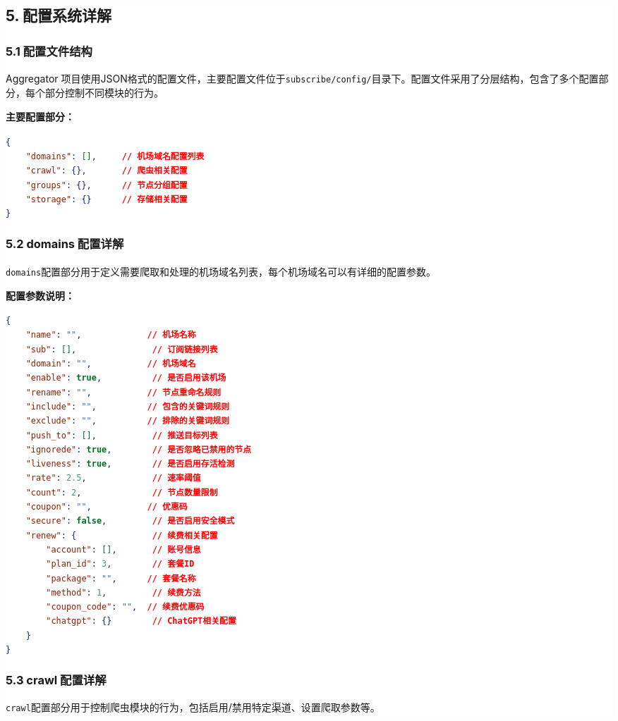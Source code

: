 ## 5. 配置系统详解

### 5.1 配置文件结构

Aggregator 项目使用JSON格式的配置文件，主要配置文件位于`subscribe/config/`目录下。配置文件采用了分层结构，包含了多个配置部分，每个部分控制不同模块的行为。

**主要配置部分：**

```json
{
    "domains": [],     // 机场域名配置列表
    "crawl": {},       // 爬虫相关配置
    "groups": {},      // 节点分组配置
    "storage": {}      // 存储相关配置
}
```

### 5.2 domains 配置详解

`domains`配置部分用于定义需要爬取和处理的机场域名列表，每个机场域名可以有详细的配置参数。

**配置参数说明：**

```json
{
    "name": "",             // 机场名称
    "sub": [],               // 订阅链接列表
    "domain": "",           // 机场域名
    "enable": true,          // 是否启用该机场
    "rename": "",           // 节点重命名规则
    "include": "",          // 包含的关键词规则
    "exclude": "",          // 排除的关键词规则
    "push_to": [],           // 推送目标列表
    "ignorede": true,        // 是否忽略已禁用的节点
    "liveness": true,        // 是否启用存活检测
    "rate": 2.5,             // 速率阈值
    "count": 2,              // 节点数量限制
    "coupon": "",           // 优惠码
    "secure": false,         // 是否启用安全模式
    "renew": {               // 续费相关配置
        "account": [],       // 账号信息
        "plan_id": 3,        // 套餐ID
        "package": "",      // 套餐名称
        "method": 1,         // 续费方法
        "coupon_code": "",  // 续费优惠码
        "chatgpt": {}        // ChatGPT相关配置
    }
}
```

### 5.3 crawl 配置详解

`crawl`配置部分用于控制爬虫模块的行为，包括启用/禁用特定渠道、设置爬取参数等。
